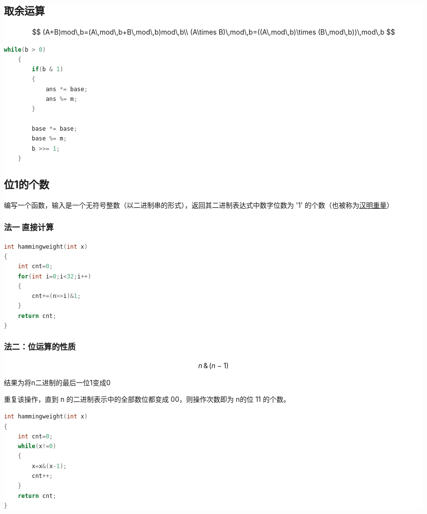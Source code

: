 ## 取余运算

$$
(A+B)mod\,b=(A\,mod\,b+B\,mod\,b)mod\,b\\
(A\times B)\,mod\,b=((A\,mod\,b)\times (B\,mod\,b))\,mod\,b
$$

```c
while(b > 0)
    {
		if(b & 1)
        {
			ans *= base;
            ans %= m;
    	}
		
        base *= base;
        base %= m;
		b >>= 1;
	}
```

## 位1的个数

编写一个函数，输入是一个无符号整数（以二进制串的形式），返回其二进制表达式中数字位数为 '1' 的个数（也被称为[汉明重量](https://baike.baidu.com/item/汉明重量)）

### 法一 直接计算

```c
int hammingweight(int x)
{
    int cnt=0;
    for(int i=0;i<32;i++)
    {
        cnt+=(n>>i)&1;
    }
    return cnt;
}
```

### 法二：位运算的性质

$$
n\,\&\,(n-1)
$$

结果为将n二进制的最后一位1变成0

重复该操作，直到 n 的二进制表示中的全部数位都变成 00，则操作次数即为 n的位 11 的个数。



```c
int hammingweight(int x)
{
    int cnt=0;
    while(x!=0)
    {
        x=x&(x-1);
        cnt++;
    }
    return cnt;
}
```
